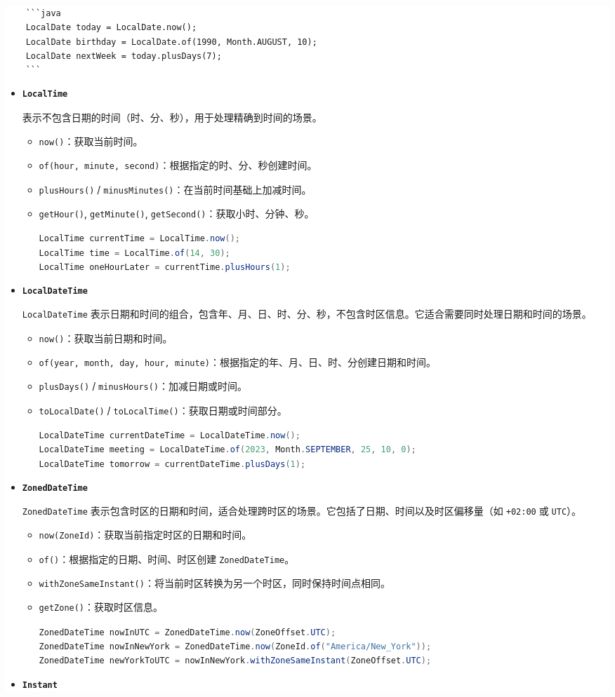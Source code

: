         ```java
        LocalDate today = LocalDate.now();
        LocalDate birthday = LocalDate.of(1990, Month.AUGUST, 10);
        LocalDate nextWeek = today.plusDays(7);
        ```
        
- **`LocalTime`**
    
    表示不包含日期的时间（时、分、秒），用于处理精确到时间的场景。
    
    - `now()`：获取当前时间。
        
    - `of(hour, minute, second)`：根据指定的时、分、秒创建时间。
        
    - `plusHours()` / `minusMinutes()`：在当前时间基础上加减时间。
        
    - `getHour()`, `getMinute()`, `getSecond()`：获取小时、分钟、秒。
        
        ```java
        LocalTime currentTime = LocalTime.now();
        LocalTime time = LocalTime.of(14, 30);
        LocalTime oneHourLater = currentTime.plusHours(1);
        ```
        
- **`LocalDateTime`**
    
    `LocalDateTime` 表示日期和时间的组合，包含年、月、日、时、分、秒，不包含时区信息。它适合需要同时处理日期和时间的场景。
    
    - `now()`：获取当前日期和时间。
        
    - `of(year, month, day, hour, minute)`：根据指定的年、月、日、时、分创建日期和时间。
        
    - `plusDays()` / `minusHours()`：加减日期或时间。
        
    - `toLocalDate()` / `toLocalTime()`：获取日期或时间部分。
        
        ```java
        LocalDateTime currentDateTime = LocalDateTime.now();
        LocalDateTime meeting = LocalDateTime.of(2023, Month.SEPTEMBER, 25, 10, 0);
        LocalDateTime tomorrow = currentDateTime.plusDays(1);
        ```
        
- **`ZonedDateTime`**
    
    `ZonedDateTime` 表示包含时区的日期和时间，适合处理跨时区的场景。它包括了日期、时间以及时区偏移量（如 `+02:00` 或 `UTC`）。
    
    - `now(ZoneId)`：获取当前指定时区的日期和时间。
        
    - `of()`：根据指定的日期、时间、时区创建 `ZonedDateTime`。
        
    - `withZoneSameInstant()`：将当前时区转换为另一个时区，同时保持时间点相同。
        
    - `getZone()`：获取时区信息。
        
        ```java
        ZonedDateTime nowInUTC = ZonedDateTime.now(ZoneOffset.UTC);
        ZonedDateTime nowInNewYork = ZonedDateTime.now(ZoneId.of("America/New_York"));
        ZonedDateTime newYorkToUTC = nowInNewYork.withZoneSameInstant(ZoneOffset.UTC);
        ```
        
- **`Instant`**
    